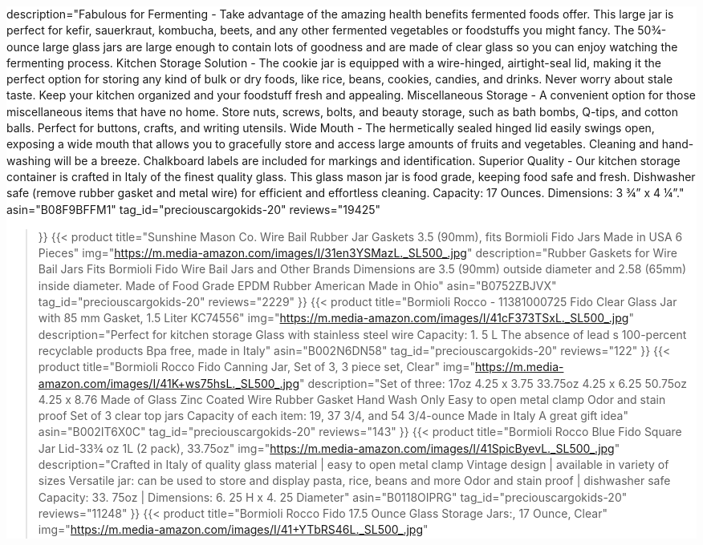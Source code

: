 description="Fabulous for Fermenting - Take advantage of the amazing health benefits fermented foods offer. This large jar is perfect for kefir, sauerkraut, kombucha, beets, and any other fermented vegetables or foodstuffs you might fancy. The 50¾-ounce large glass jars are large enough to contain lots of goodness and are made of clear glass so you can enjoy watching the fermenting process. Kitchen Storage Solution - The cookie jar is equipped with a wire-hinged, airtight-seal lid, making it the perfect option for storing any kind of bulk or dry foods, like rice, beans, cookies, candies, and drinks. Never worry about stale taste. Keep your kitchen organized and your foodstuff fresh and appealing. Miscellaneous Storage - A convenient option for those miscellaneous items that have no home. Store nuts, screws, bolts, and beauty storage, such as bath bombs, Q-tips, and cotton balls. Perfect for buttons, crafts, and writing utensils. Wide Mouth - The hermetically sealed hinged lid easily swings open, exposing a wide mouth that allows you to gracefully store and access large amounts of fruits and vegetables. Cleaning and hand-washing will be a breeze. Chalkboard labels are included for markings and identification. Superior Quality - Our kitchen storage container is crafted in Italy of the finest quality glass. This glass mason jar is food grade, keeping food safe and fresh. Dishwasher safe (remove rubber gasket and metal wire) for efficient and effortless cleaning. Capacity: 17 Ounces. Dimensions: 3 ¾” x 4 ¼”."
asin="B08F9BFFM1"
tag_id="preciouscargokids-20"
reviews="19425"
>}} 
{{< product 
title="Sunshine Mason Co. Wire Bail Rubber Jar Gaskets 3.5 (90mm), fits Bormioli Fido Jars Made in USA 6 Pieces"
img="https://m.media-amazon.com/images/I/31en3YSMazL._SL500_.jpg"
description="Rubber Gaskets for Wire Bail Jars Fits Bormioli Fido Wire Bail Jars and Other Brands Dimensions are 3.5 (90mm) outside diameter and 2.58 (65mm) inside diameter. Made of Food Grade EPDM Rubber American Made in Ohio"
asin="B0752ZBJVX"
tag_id="preciouscargokids-20"
reviews="2229"
>}} 
{{< product 
title="Bormioli Rocco - 11381000725 Fido Clear Glass Jar with 85 mm Gasket, 1.5 Liter KC74556"
img="https://m.media-amazon.com/images/I/41cF373TSxL._SL500_.jpg"
description="Perfect for kitchen storage Glass with stainless steel wire Capacity: 1. 5 L The absence of lead s 100-percent recyclable products Bpa free, made in Italy"
asin="B002N6DN58"
tag_id="preciouscargokids-20"
reviews="122"
>}} 
{{< product 
title="Bormioli Rocco Fido Canning Jar, Set of 3, 3 piece set, Clear"
img="https://m.media-amazon.com/images/I/41K+ws75hsL._SL500_.jpg"
description="Set of three: 17oz 4.25 x 3.75 33.75oz 4.25 x 6.25 50.75oz 4.25 x 8.76 Made of Glass Zinc Coated Wire Rubber Gasket Hand Wash Only Easy to open metal clamp Odor and stain proof Set of 3 clear top jars Capacity of each item: 19, 37 3/4, and 54 3/4-ounce Made in Italy A great gift idea"
asin="B002IT6X0C"
tag_id="preciouscargokids-20"
reviews="143"
>}} 
{{< product 
title="Bormioli Rocco Blue Fido Square Jar Lid-33¾ oz 1L (2 pack), 33.75oz"
img="https://m.media-amazon.com/images/I/41SpicByevL._SL500_.jpg"
description="Crafted in Italy of quality glass material | easy to open metal clamp Vintage design | available in variety of sizes Versatile jar: can be used to store and display pasta, rice, beans and more Odor and stain proof | dishwasher safe Capacity: 33. 75oz | Dimensions: 6. 25 H x 4. 25  Diameter"
asin="B0118OIPRG"
tag_id="preciouscargokids-20"
reviews="11248"
>}} 
{{< product 
title="Bormioli Rocco Fido 17.5 Ounce Glass Storage Jars:, 17 Ounce, Clear"
img="https://m.media-amazon.com/images/I/41+YTbRS46L._SL500_.jpg"